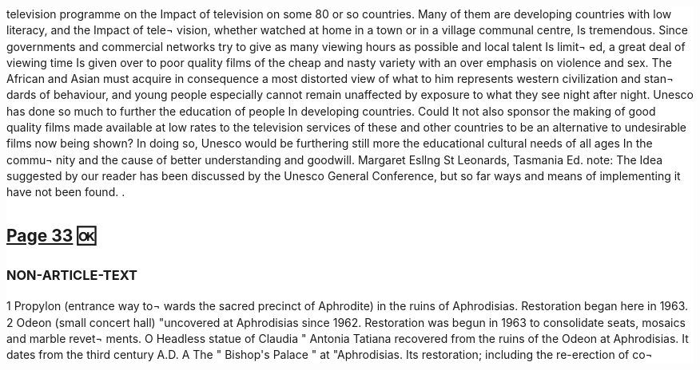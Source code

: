 television programme on the Impact of
television on some 80 or so countries.
Many of them are developing countries
with low literacy, and the Impact of tele¬
vision, whether watched at home in a
town or in a village communal centre, Is
tremendous.
Since governments and commercial
networks try to give as many viewing
hours as possible and local talent Is limit¬
ed, a great deal of viewing time Is given
over to poor quality films of the cheap
and nasty variety with an over emphasis
on violence and sex. The African and
Asian must acquire in consequence a
most distorted view of what to him
represents western civilization and stan¬
dards of behaviour, and young people
especially cannot remain unaffected by
exposure to what they see night after
night.
Unesco has done so much to further
the education of people In developing
countries. Could It not also sponsor the
making of good quality films made
available at low rates to the television
services of these and other countries to
be an alternative to undesirable films now
being shown? In doing so, Unesco would
be furthering still more the educational
cultural needs of all ages In the commu¬
nity and the cause of better understanding
and goodwill.
Margaret Esllng
St Leonards, Tasmania
Ed. note: The Idea suggested by our
reader has been discussed by the Unesco
General Conference, but so far ways and
means of implementing it have not been
found. .
## [Page 33](https://demo.humlab.umu.se/courier/060488engo.pdf#page=33) 🆗
### NON-ARTICLE-TEXT
1 Propylon (entrance way to¬
wards the sacred precinct
of Aphrodite) in the ruins of
Aphrodisias. Restoration began
here in 1963.
2 Odeon (small concert hall)
"uncovered at Aphrodisias
since 1962. Restoration was
begun in 1963 to consolidate
seats, mosaics and marble revet¬
ments.
O Headless statue of Claudia
" Antonia Tatiana recovered
from the ruins of the Odeon at
Aphrodisias. It dates from the
third century A.D.
A The " Bishop's Palace " at
"Aphrodisias. Its restoration;
including the re-erection of co¬